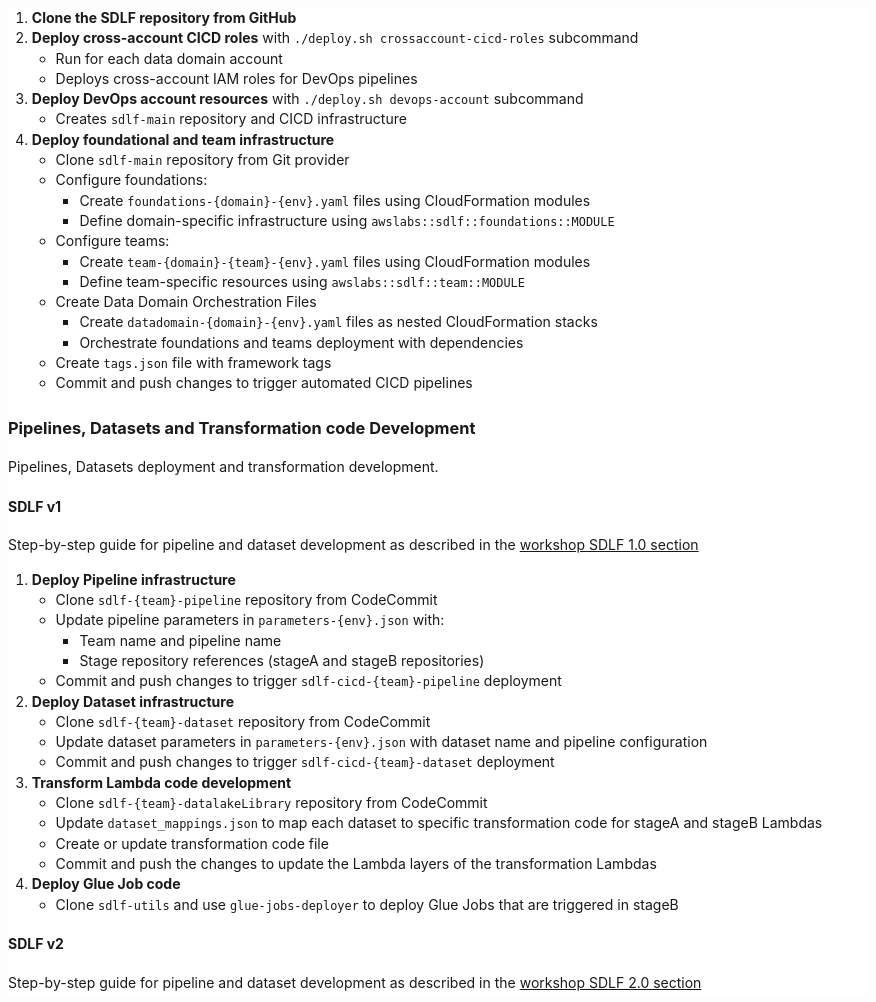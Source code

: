 1. **Clone the SDLF repository from GitHub**
2. **Deploy cross-account CICD roles** with `./deploy.sh crossaccount-cicd-roles` subcommand
   - Run for each data domain account
   - Deploys cross-account IAM roles for DevOps pipelines
3. **Deploy DevOps account resources** with `./deploy.sh devops-account` subcommand
   - Creates `sdlf-main` repository and CICD infrastructure
4. **Deploy foundational and team infrastructure**
   - Clone `sdlf-main` repository from Git provider
   - Configure foundations:
     - Create `foundations-{domain}-{env}.yaml` files using CloudFormation modules
     - Define domain-specific infrastructure using `awslabs::sdlf::foundations::MODULE`
   - Configure teams:
     - Create `team-{domain}-{team}-{env}.yaml` files using CloudFormation modules
     - Define team-specific resources using `awslabs::sdlf::team::MODULE`
   - Create Data Domain Orchestration Files
     - Create `datadomain-{domain}-{env}.yaml` files as nested CloudFormation stacks
     - Orchestrate foundations and teams deployment with dependencies
   - Create `tags.json` file with framework tags
   - Commit and push changes to trigger automated CICD pipelines

### Pipelines, Datasets and Transformation code Development
Pipelines, Datasets deployment and transformation development.

#### SDLF v1
Step-by-step guide for pipeline and dataset development as described in the [workshop SDLF 1.0 section](https://catalog.us-east-1.prod.workshops.aws/workshops/501cb14c-91b3-455c-a2a9-d0a21ce68114/en-US/50-sdlf1/20-production/400-sdlf-team)

1. **Deploy Pipeline infrastructure**
   - Clone `sdlf-{team}-pipeline` repository from CodeCommit
   - Update pipeline parameters in `parameters-{env}.json` with:
      - Team name and pipeline name
      - Stage repository references (stageA and stageB repositories)
   - Commit and push changes to trigger `sdlf-cicd-{team}-pipeline` deployment
2. **Deploy Dataset infrastructure**
   - Clone `sdlf-{team}-dataset` repository from CodeCommit
   - Update dataset parameters in `parameters-{env}.json` with dataset name and pipeline configuration
   - Commit and push changes to trigger `sdlf-cicd-{team}-dataset` deployment
3. **Transform Lambda code development**
   - Clone `sdlf-{team}-datalakeLibrary` repository from CodeCommit
   - Update `dataset_mappings.json` to map each dataset to specific transformation code for stageA and stageB Lambdas
   - Create or update transformation code file
   - Commit and push the changes to update the Lambda layers of the transformation Lambdas
4. **Deploy Glue Job code**
   - Clone `sdlf-utils` and use `glue-jobs-deployer` to deploy Glue Jobs that are triggered in stageB


#### SDLF v2
Step-by-step guide for pipeline and dataset development as described in the [workshop SDLF 2.0 section](https://catalog.us-east-1.prod.workshops.aws/workshops/501cb14c-91b3-455c-a2a9-d0a21ce68114/en-US/20-production/400-sdlf-team)
